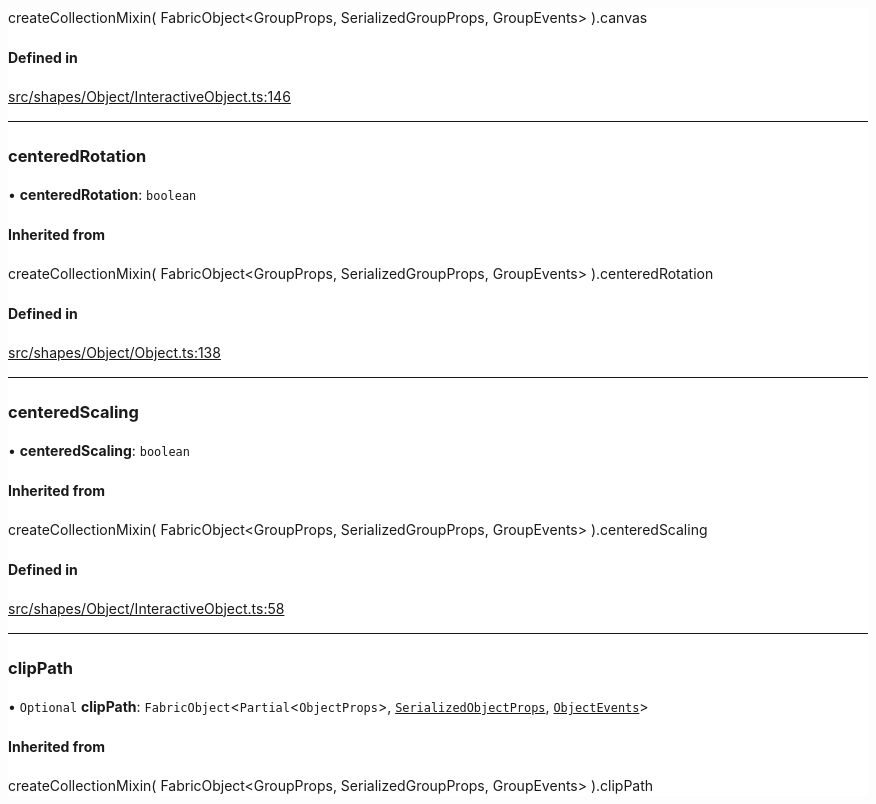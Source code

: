 createCollectionMixin(
  FabricObject<GroupProps, SerializedGroupProps, GroupEvents\>
).canvas

#### Defined in

[src/shapes/Object/InteractiveObject.ts:146](https://github.com/fabricjs/fabric.js/blob/7d0e39dd9/src/shapes/Object/InteractiveObject.ts#L146)

___

### centeredRotation

• **centeredRotation**: `boolean`

#### Inherited from

createCollectionMixin(
  FabricObject<GroupProps, SerializedGroupProps, GroupEvents\>
).centeredRotation

#### Defined in

[src/shapes/Object/Object.ts:138](https://github.com/fabricjs/fabric.js/blob/7d0e39dd9/src/shapes/Object/Object.ts#L138)

___

### centeredScaling

• **centeredScaling**: `boolean`

#### Inherited from

createCollectionMixin(
  FabricObject<GroupProps, SerializedGroupProps, GroupEvents\>
).centeredScaling

#### Defined in

[src/shapes/Object/InteractiveObject.ts:58](https://github.com/fabricjs/fabric.js/blob/7d0e39dd9/src/shapes/Object/InteractiveObject.ts#L58)

___

### clipPath

• `Optional` **clipPath**: `FabricObject`<`Partial`<`ObjectProps`\>, [`SerializedObjectProps`](/apidocs/interfaces/SerializedObjectProps.md), [`ObjectEvents`](/apidocs/interfaces/ObjectEvents.md)\>

#### Inherited from

createCollectionMixin(
  FabricObject<GroupProps, SerializedGroupProps, GroupEvents\>
).clipPath
